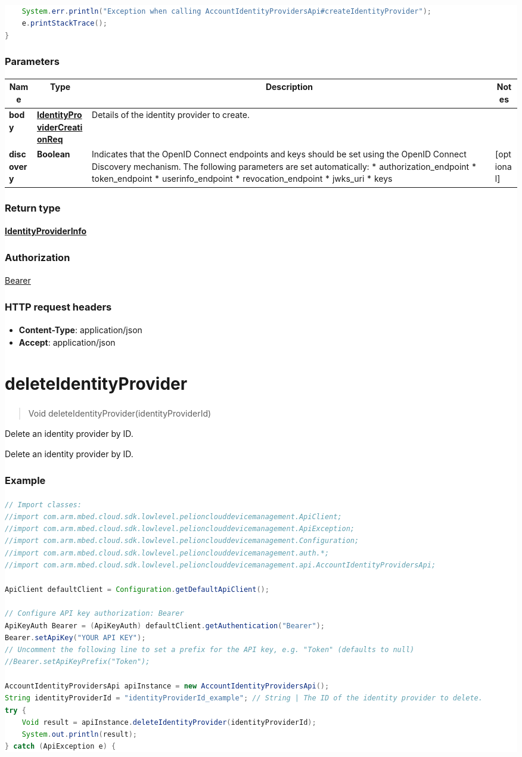 ```java
    System.err.println("Exception when calling AccountIdentityProvidersApi#createIdentityProvider");
    e.printStackTrace();
}
```

### Parameters

Name | Type | Description  | Notes
------------- | ------------- | ------------- | -------------
 **body** | [**IdentityProviderCreationReq**](IdentityProviderCreationReq.md)| Details of the identity provider to create. |
 **discovery** | **Boolean**| Indicates that the OpenID Connect endpoints and keys should be set using the OpenID Connect Discovery mechanism. The following parameters are set automatically: * authorization_endpoint * token_endpoint * userinfo_endpoint * revocation_endpoint * jwks_uri * keys | [optional]

### Return type

[**IdentityProviderInfo**](IdentityProviderInfo.md)

### Authorization

[Bearer](../README.md#Bearer)

### HTTP request headers

 - **Content-Type**: application/json
 - **Accept**: application/json

<a name="deleteIdentityProvider"></a>
# **deleteIdentityProvider**
> Void deleteIdentityProvider(identityProviderId)

Delete an identity provider by ID.

Delete an identity provider by ID.

### Example
```java
// Import classes:
//import com.arm.mbed.cloud.sdk.lowlevel.pelionclouddevicemanagement.ApiClient;
//import com.arm.mbed.cloud.sdk.lowlevel.pelionclouddevicemanagement.ApiException;
//import com.arm.mbed.cloud.sdk.lowlevel.pelionclouddevicemanagement.Configuration;
//import com.arm.mbed.cloud.sdk.lowlevel.pelionclouddevicemanagement.auth.*;
//import com.arm.mbed.cloud.sdk.lowlevel.pelionclouddevicemanagement.api.AccountIdentityProvidersApi;

ApiClient defaultClient = Configuration.getDefaultApiClient();

// Configure API key authorization: Bearer
ApiKeyAuth Bearer = (ApiKeyAuth) defaultClient.getAuthentication("Bearer");
Bearer.setApiKey("YOUR API KEY");
// Uncomment the following line to set a prefix for the API key, e.g. "Token" (defaults to null)
//Bearer.setApiKeyPrefix("Token");

AccountIdentityProvidersApi apiInstance = new AccountIdentityProvidersApi();
String identityProviderId = "identityProviderId_example"; // String | The ID of the identity provider to delete.
try {
    Void result = apiInstance.deleteIdentityProvider(identityProviderId);
    System.out.println(result);
} catch (ApiException e) {
```